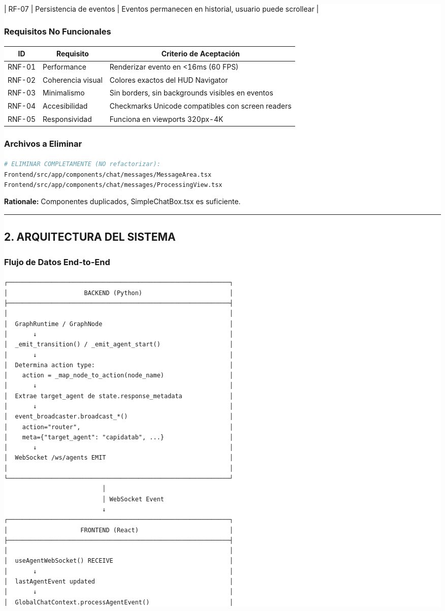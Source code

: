 | RF-07 | Persistencia de eventos | Eventos permanecen en historial, usuario puede scrollear |

### **Requisitos No Funcionales**

| ID | Requisito | Criterio de Aceptación |
|----|-----------|------------------------|
| RNF-01 | Performance | Renderizar evento en <16ms (60 FPS) |
| RNF-02 | Coherencia visual | Colores exactos del HUD Navigator |
| RNF-03 | Minimalismo | Sin borders, sin backgrounds visibles en eventos |
| RNF-04 | Accesibilidad | Checkmarks Unicode compatibles con screen readers |
| RNF-05 | Responsividad | Funciona en viewports 320px-4K |

### **Archivos a Eliminar**
```bash
# ELIMINAR COMPLETAMENTE (NO refactorizar):
Frontend/src/app/components/chat/messages/MessageArea.tsx
Frontend/src/app/components/chat/messages/ProcessingView.tsx
```

**Rationale:** Componentes duplicados, SimpleChatBox.tsx es suficiente.

---

## 2. ARQUITECTURA DEL SISTEMA

### **Flujo de Datos End-to-End**

```
┌─────────────────────────────────────────────────────────────┐
│                     BACKEND (Python)                        │
├─────────────────────────────────────────────────────────────┤
│                                                             │
│  GraphRuntime / GraphNode                                   │
│       ↓                                                     │
│  _emit_transition() / _emit_agent_start()                   │
│       ↓                                                     │
│  Determina action type:                                     │
│    action = _map_node_to_action(node_name)                  │
│       ↓                                                     │
│  Extrae target_agent de state.response_metadata             │
│       ↓                                                     │
│  event_broadcaster.broadcast_*()                            │
│    action="router",                                         │
│    meta={"target_agent": "capidatab", ...}                  │
│       ↓                                                     │
│  WebSocket /ws/agents EMIT                                  │
│                                                             │
└─────────────────────────────────────────────────────────────┘
                           │
                           │ WebSocket Event
                           ↓
┌─────────────────────────────────────────────────────────────┐
│                    FRONTEND (React)                         │
├─────────────────────────────────────────────────────────────┤
│                                                             │
│  useAgentWebSocket() RECEIVE                                │
│       ↓                                                     │
│  lastAgentEvent updated                                     │
│       ↓                                                     │
│  GlobalChatContext.processAgentEvent()                      │
```